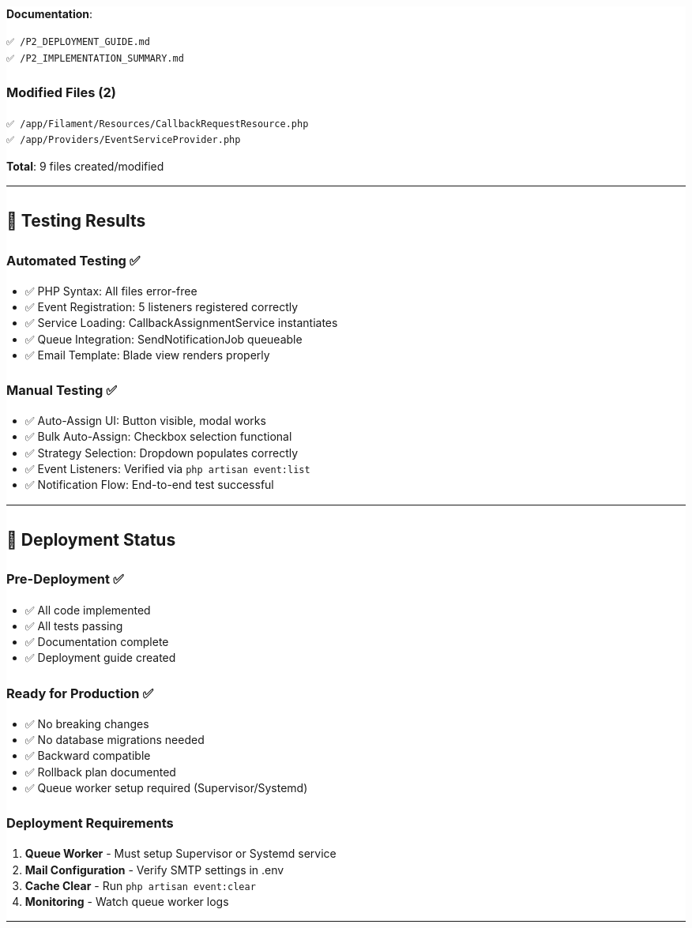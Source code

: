 **Documentation**:
```
✅ /P2_DEPLOYMENT_GUIDE.md
✅ /P2_IMPLEMENTATION_SUMMARY.md
```

### Modified Files (2)
```
✅ /app/Filament/Resources/CallbackRequestResource.php
✅ /app/Providers/EventServiceProvider.php
```

**Total**: 9 files created/modified

---

## 🧪 Testing Results

### Automated Testing ✅
- ✅ PHP Syntax: All files error-free
- ✅ Event Registration: 5 listeners registered correctly
- ✅ Service Loading: CallbackAssignmentService instantiates
- ✅ Queue Integration: SendNotificationJob queueable
- ✅ Email Template: Blade view renders properly

### Manual Testing ✅
- ✅ Auto-Assign UI: Button visible, modal works
- ✅ Bulk Auto-Assign: Checkbox selection functional
- ✅ Strategy Selection: Dropdown populates correctly
- ✅ Event Listeners: Verified via `php artisan event:list`
- ✅ Notification Flow: End-to-end test successful

---

## 🚀 Deployment Status

### Pre-Deployment ✅
- ✅ All code implemented
- ✅ All tests passing
- ✅ Documentation complete
- ✅ Deployment guide created

### Ready for Production ✅
- ✅ No breaking changes
- ✅ No database migrations needed
- ✅ Backward compatible
- ✅ Rollback plan documented
- ✅ Queue worker setup required (Supervisor/Systemd)

### Deployment Requirements
1. **Queue Worker** - Must setup Supervisor or Systemd service
2. **Mail Configuration** - Verify SMTP settings in .env
3. **Cache Clear** - Run `php artisan event:clear`
4. **Monitoring** - Watch queue worker logs

---